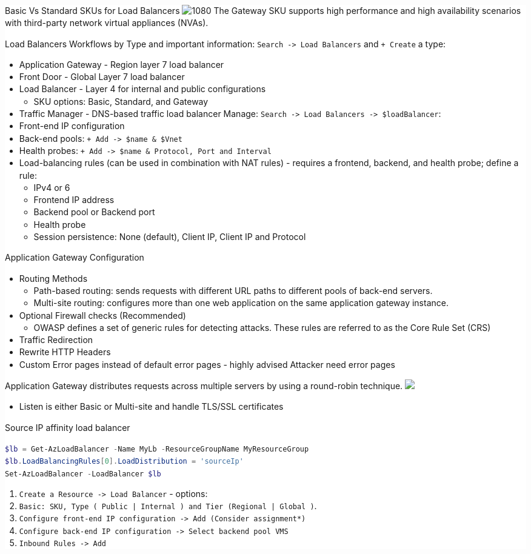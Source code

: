 Basic Vs Standard SKUs for Load Balancers
![1080](azurecomparebasicandstandskusforloadbalancers.png)
The Gateway SKU supports high performance and high availability scenarios with third-party network virtual appliances (NVAs).

Load Balancers Workflows by Type and important information:
`Search -> Load Balancers` and `+ Create` a type:
- Application Gateway - Region layer 7 load balancer
- Front Door - Global Layer 7 load balancer 
- Load Balancer - Layer 4 for internal and public configurations
	- SKU options: Basic, Standard, and Gateway 
- Traffic Manager - DNS-based traffic load balancer
Manage:
`Search -> Load Balancers -> $loadBalancer`:
- Front-end IP configuration 
- Back-end pools: `+ Add -> $name & $Vnet`
- Health probes: `+ Add -> $name & Protocol, Port and Interval`
- Load-balancing rules (can be used in combination with NAT rules) - requires a frontend, backend, and health probe; define a rule:
	- IPv4 or 6
	- Frontend IP address
	- Backend pool or Backend port
	- Health probe
	- Session persistence: None (default), Client IP, Client IP and Protocol

Application Gateway Configuration
- Routing Methods
	- Path-based routing: sends requests with different URL paths to different pools of back-end servers.
	- Multi-site routing: configures more than one web application on the same application gateway instance.
- Optional Firewall checks (Recommended)
	- OWASP defines a set of generic rules for detecting attacks. These rules are referred to as the Core Rule Set (CRS)
- Traffic Redirection
- Rewrite HTTP Headers
- Custom Error pages instead of default error pages - highly advised Attacker need error pages

Application Gateway distributes requests across multiple servers by using a round-robin technique.
![](azureapplicationgatewayflowdiagram.png)
- Listen is either Basic or Multi-site and handle TLS/SSL certificates


Source IP affinity load balancer
```powershell
$lb = Get-AzLoadBalancer -Name MyLb -ResourceGroupName MyResourceGroup
$lb.LoadBalancingRules[0].LoadDistribution = 'sourceIp'
Set-AzLoadBalancer -LoadBalancer $lb
```

1. `Create a Resource -> Load Balancer` - options:
2. `Basic: SKU, Type ( Public | Internal ) and Tier (Regional | Global )`. 
3. `Configure front-end IP configuration -> Add (Consider assignment*)`  
4. `Configure back-end IP configuration -> Select backend pool VMS`  
5. `Inbound Rules -> Add`
